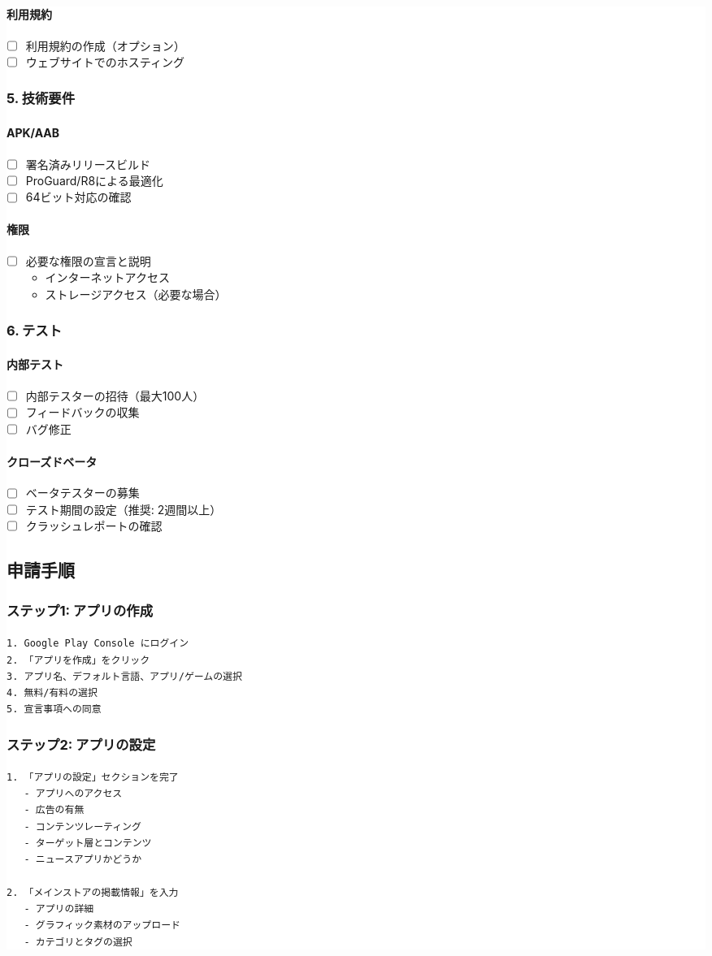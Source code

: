 #### 利用規約
- [ ] 利用規約の作成（オプション）
- [ ] ウェブサイトでのホスティング

### 5. 技術要件

#### APK/AAB
- [ ] 署名済みリリースビルド
- [ ] ProGuard/R8による最適化
- [ ] 64ビット対応の確認

#### 権限
- [ ] 必要な権限の宣言と説明
  - インターネットアクセス
  - ストレージアクセス（必要な場合）

### 6. テスト

#### 内部テスト
- [ ] 内部テスターの招待（最大100人）
- [ ] フィードバックの収集
- [ ] バグ修正

#### クローズドベータ
- [ ] ベータテスターの募集
- [ ] テスト期間の設定（推奨: 2週間以上）
- [ ] クラッシュレポートの確認

## 申請手順

### ステップ1: アプリの作成
```bash
1. Google Play Console にログイン
2. 「アプリを作成」をクリック
3. アプリ名、デフォルト言語、アプリ/ゲームの選択
4. 無料/有料の選択
5. 宣言事項への同意
```

### ステップ2: アプリの設定
```bash
1. 「アプリの設定」セクションを完了
   - アプリへのアクセス
   - 広告の有無
   - コンテンツレーティング
   - ターゲット層とコンテンツ
   - ニュースアプリかどうか
   
2. 「メインストアの掲載情報」を入力
   - アプリの詳細
   - グラフィック素材のアップロード
   - カテゴリとタグの選択
```
